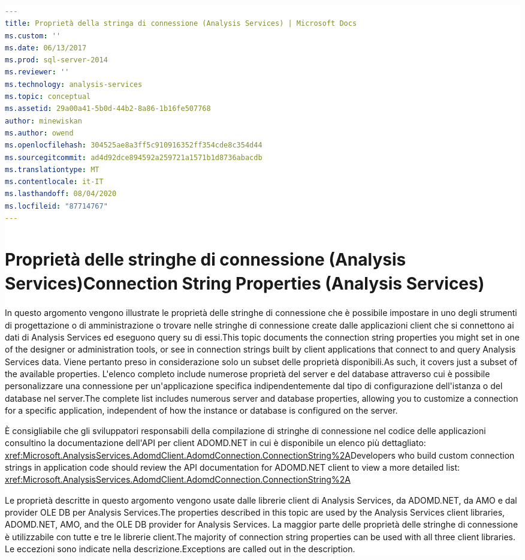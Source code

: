 ```yaml
---
title: Proprietà della stringa di connessione (Analysis Services) | Microsoft Docs
ms.custom: ''
ms.date: 06/13/2017
ms.prod: sql-server-2014
ms.reviewer: ''
ms.technology: analysis-services
ms.topic: conceptual
ms.assetid: 29a00a41-5b0d-44b2-8a86-1b16fe507768
author: minewiskan
ms.author: owend
ms.openlocfilehash: 304525ae8a3ff5c910916352ff354cde8c354d44
ms.sourcegitcommit: ad4d92dce894592a259721a1571b1d8736abacdb
ms.translationtype: MT
ms.contentlocale: it-IT
ms.lasthandoff: 08/04/2020
ms.locfileid: "87714767"
---
```

# <a name="connection-string-properties-analysis-services"></a><span data-ttu-id="4e084-102">Proprietà delle stringhe di connessione (Analysis Services)</span><span class="sxs-lookup"><span data-stu-id="4e084-102">Connection String Properties (Analysis Services)</span></span>
  <span data-ttu-id="4e084-103">In questo argomento vengono illustrate le proprietà delle stringhe di connessione che è possibile impostare in uno degli strumenti di progettazione o di amministrazione o trovare nelle stringhe di connessione create dalle applicazioni client che si connettono ai dati di Analysis Services ed eseguono query su di essi.</span><span class="sxs-lookup"><span data-stu-id="4e084-103">This topic documents the connection string properties you might set in one of the designer or administration tools, or see in connection strings built by client applications that connect to and query Analysis Services data.</span></span> <span data-ttu-id="4e084-104">Viene pertanto preso in considerazione solo un subset delle proprietà disponibili.</span><span class="sxs-lookup"><span data-stu-id="4e084-104">As such, it covers just a subset of the available properties.</span></span> <span data-ttu-id="4e084-105">L'elenco completo include numerose proprietà del server e del database attraverso cui è possibile personalizzare una connessione per un'applicazione specifica indipendentemente dal tipo di configurazione dell'istanza o del database nel server.</span><span class="sxs-lookup"><span data-stu-id="4e084-105">The complete list includes numerous server and database properties, allowing you to customize a connection for a specific application, independent of how the instance or database is configured on the server.</span></span>  
  
 <span data-ttu-id="4e084-106">È consigliabile che gli sviluppatori responsabili della compilazione di stringhe di connessione nel codice delle applicazioni consultino la documentazione dell'API per client ADOMD.NET in cui è disponibile un elenco più dettagliato: <xref:Microsoft.AnalysisServices.AdomdClient.AdomdConnection.ConnectionString%2A></span><span class="sxs-lookup"><span data-stu-id="4e084-106">Developers who build custom connection strings in application code should review the API documentation for ADOMD.NET client to view a more detailed list: <xref:Microsoft.AnalysisServices.AdomdClient.AdomdConnection.ConnectionString%2A></span></span>  
  
 <span data-ttu-id="4e084-107">Le proprietà descritte in questo argomento vengono usate dalle librerie client di Analysis Services, da ADOMD.NET, da AMO e dal provider OLE DB per Analysis Services.</span><span class="sxs-lookup"><span data-stu-id="4e084-107">The properties described in this topic are used by the Analysis Services client libraries, ADOMD.NET, AMO, and the OLE DB provider for Analysis Services.</span></span> <span data-ttu-id="4e084-108">La maggior parte delle proprietà delle stringhe di connessione è utilizzabile con tutte e tre le librerie client.</span><span class="sxs-lookup"><span data-stu-id="4e084-108">The majority of connection string properties can be used with all three client libraries.</span></span> <span data-ttu-id="4e084-109">Le eccezioni sono indicate nella descrizione.</span><span class="sxs-lookup"><span data-stu-id="4e084-109">Exceptions are called out in the description.</span></span>  
  